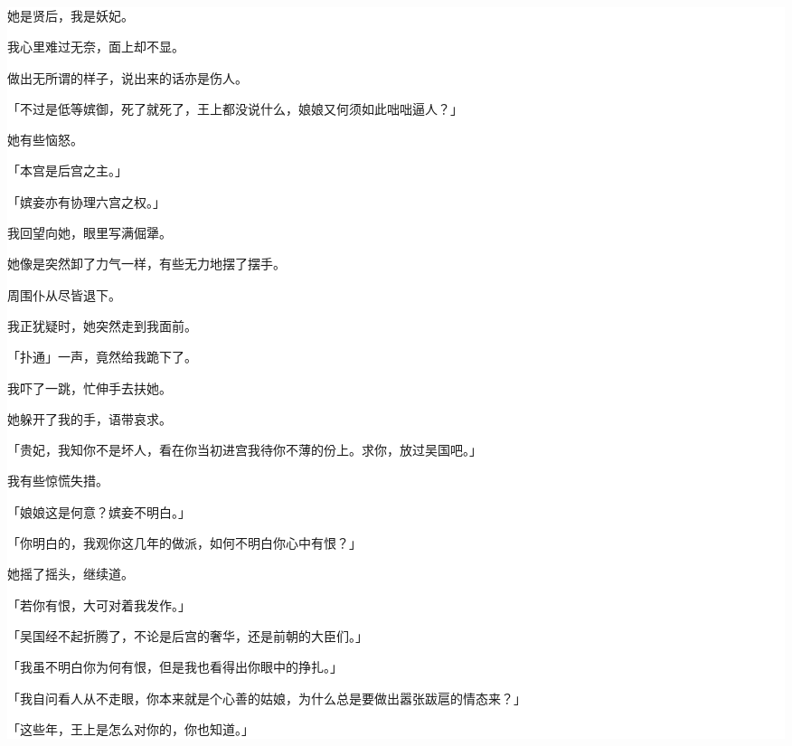 
她是贤后，我是妖妃。


我心里难过无奈，面上却不显。


做出无所谓的样子，说出来的话亦是伤人。


「不过是低等嫔御，死了就死了，王上都没说什么，娘娘又何须如此咄咄逼人？」


她有些恼怒。


「本宫是后宫之主。」


「嫔妾亦有协理六宫之权。」


我回望向她，眼里写满倔犟。


她像是突然卸了力气一样，有些无力地摆了摆手。


周围仆从尽皆退下。


我正犹疑时，她突然走到我面前。


「扑通」一声，竟然给我跪下了。


我吓了一跳，忙伸手去扶她。


她躲开了我的手，语带哀求。


「贵妃，我知你不是坏人，看在你当初进宫我待你不薄的份上。求你，放过吴国吧。」


我有些惊慌失措。


「娘娘这是何意？嫔妾不明白。」


「你明白的，我观你这几年的做派，如何不明白你心中有恨？」


她摇了摇头，继续道。


「若你有恨，大可对着我发作。」


「吴国经不起折腾了，不论是后宫的奢华，还是前朝的大臣们。」


「我虽不明白你为何有恨，但是我也看得出你眼中的挣扎。」


「我自问看人从不走眼，你本来就是个心善的姑娘，为什么总是要做出嚣张跋扈的情态来？」


「这些年，王上是怎么对你的，你也知道。」

